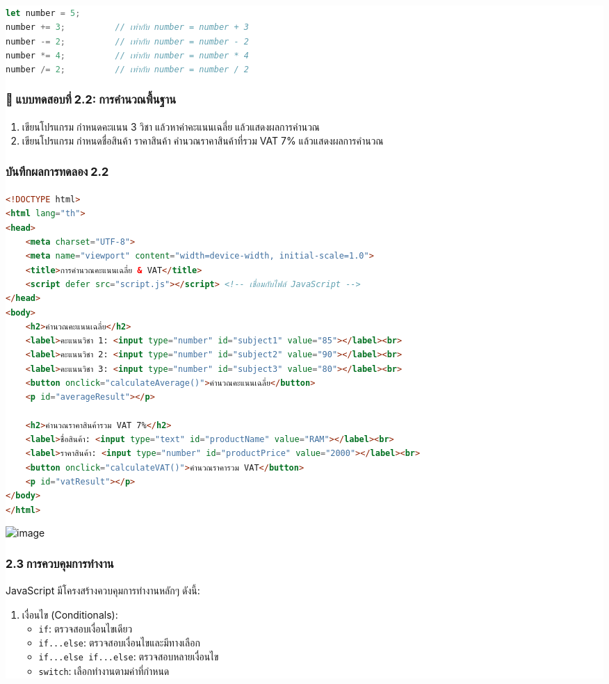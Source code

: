 ```javascript
let number = 5;
number += 3;          // เท่ากับ number = number + 3
number -= 2;          // เท่ากับ number = number - 2
number *= 4;          // เท่ากับ number = number * 4
number /= 2;          // เท่ากับ number = number / 2

```

### 📝 แบบทดสอบที่ 2.2: การคำนวณพื้นฐาน
1. เขียนโปรแกรม กำหนดคะแนน  3 วิชา แล้วหาค่าคะแนนเฉลี่ย แล้วแสดงผลการคำนวณ
2. เขียนโปรแกรม กำหนดชื่อสินค้า ราคาสินค้า คำนวณราคาสินค้าที่รวม VAT 7% แล้วแสดงผลการคำนวณ

### บันทึกผลการทดลอง 2.2
```html
<!DOCTYPE html>
<html lang="th">
<head>
    <meta charset="UTF-8">
    <meta name="viewport" content="width=device-width, initial-scale=1.0">
    <title>การคำนวณคะแนนเฉลี่ย & VAT</title>
    <script defer src="script.js"></script> <!-- เชื่อมกับไฟล์ JavaScript -->
</head>
<body>
    <h2>คำนวณคะแนนเฉลี่ย</h2>
    <label>คะแนนวิชา 1: <input type="number" id="subject1" value="85"></label><br>
    <label>คะแนนวิชา 2: <input type="number" id="subject2" value="90"></label><br>
    <label>คะแนนวิชา 3: <input type="number" id="subject3" value="80"></label><br>
    <button onclick="calculateAverage()">คำนวณคะแนนเฉลี่ย</button>
    <p id="averageResult"></p>

    <h2>คำนวณราคาสินค้ารวม VAT 7%</h2>
    <label>ชื่อสินค้า: <input type="text" id="productName" value="RAM"></label><br>
    <label>ราคาสินค้า: <input type="number" id="productPrice" value="2000"></label><br>
    <button onclick="calculateVAT()">คำนวณราคารวม VAT</button>
    <p id="vatResult"></p>
</body>
</html>
```
![image](https://github.com/user-attachments/assets/a70c63d1-ca74-460e-a8f6-d301ca5938dc)


### 2.3 การควบคุมการทำงาน

JavaScript มีโครงสร้างควบคุมการทำงานหลักๆ ดังนี้:

1. เงื่อนไข (Conditionals):
   - `if`: ตรวจสอบเงื่อนไขเดียว
   - `if...else`: ตรวจสอบเงื่อนไขและมีทางเลือก
   - `if...else if...else`: ตรวจสอบหลายเงื่อนไข
   - `switch`: เลือกทำงานตามค่าที่กำหนด
